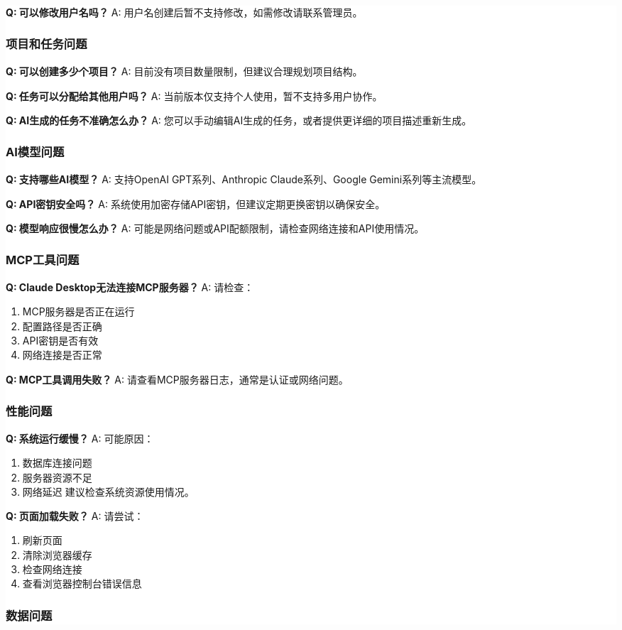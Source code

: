**Q: 可以修改用户名吗？**
A: 用户名创建后暂不支持修改，如需修改请联系管理员。

### 项目和任务问题

**Q: 可以创建多少个项目？**
A: 目前没有项目数量限制，但建议合理规划项目结构。

**Q: 任务可以分配给其他用户吗？**
A: 当前版本仅支持个人使用，暂不支持多用户协作。

**Q: AI生成的任务不准确怎么办？**
A: 您可以手动编辑AI生成的任务，或者提供更详细的项目描述重新生成。

### AI模型问题

**Q: 支持哪些AI模型？**
A: 支持OpenAI GPT系列、Anthropic Claude系列、Google Gemini系列等主流模型。

**Q: API密钥安全吗？**
A: 系统使用加密存储API密钥，但建议定期更换密钥以确保安全。

**Q: 模型响应很慢怎么办？**
A: 可能是网络问题或API配额限制，请检查网络连接和API使用情况。

### MCP工具问题

**Q: Claude Desktop无法连接MCP服务器？**
A: 请检查：
1. MCP服务器是否正在运行
2. 配置路径是否正确
3. API密钥是否有效
4. 网络连接是否正常

**Q: MCP工具调用失败？**
A: 请查看MCP服务器日志，通常是认证或网络问题。

### 性能问题

**Q: 系统运行缓慢？**
A: 可能原因：
1. 数据库连接问题
2. 服务器资源不足
3. 网络延迟
建议检查系统资源使用情况。

**Q: 页面加载失败？**
A: 请尝试：
1. 刷新页面
2. 清除浏览器缓存
3. 检查网络连接
4. 查看浏览器控制台错误信息

### 数据问题
